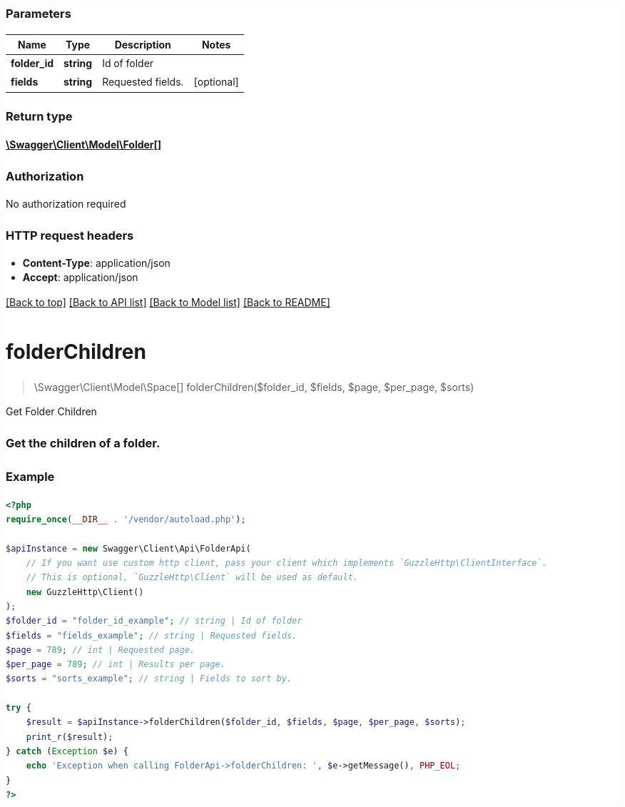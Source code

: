 ### Parameters

Name | Type | Description  | Notes
------------- | ------------- | ------------- | -------------
 **folder_id** | **string**| Id of folder |
 **fields** | **string**| Requested fields. | [optional]

### Return type

[**\Swagger\Client\Model\Folder[]**](../Model/Folder.md)

### Authorization

No authorization required

### HTTP request headers

 - **Content-Type**: application/json
 - **Accept**: application/json

[[Back to top]](#) [[Back to API list]](../../README.md#documentation-for-api-endpoints) [[Back to Model list]](../../README.md#documentation-for-models) [[Back to README]](../../README.md)

# **folderChildren**
> \Swagger\Client\Model\Space[] folderChildren($folder_id, $fields, $page, $per_page, $sorts)

Get Folder Children

### Get the children of a folder.

### Example
```php
<?php
require_once(__DIR__ . '/vendor/autoload.php');

$apiInstance = new Swagger\Client\Api\FolderApi(
    // If you want use custom http client, pass your client which implements `GuzzleHttp\ClientInterface`.
    // This is optional, `GuzzleHttp\Client` will be used as default.
    new GuzzleHttp\Client()
);
$folder_id = "folder_id_example"; // string | Id of folder
$fields = "fields_example"; // string | Requested fields.
$page = 789; // int | Requested page.
$per_page = 789; // int | Results per page.
$sorts = "sorts_example"; // string | Fields to sort by.

try {
    $result = $apiInstance->folderChildren($folder_id, $fields, $page, $per_page, $sorts);
    print_r($result);
} catch (Exception $e) {
    echo 'Exception when calling FolderApi->folderChildren: ', $e->getMessage(), PHP_EOL;
}
?>
```
